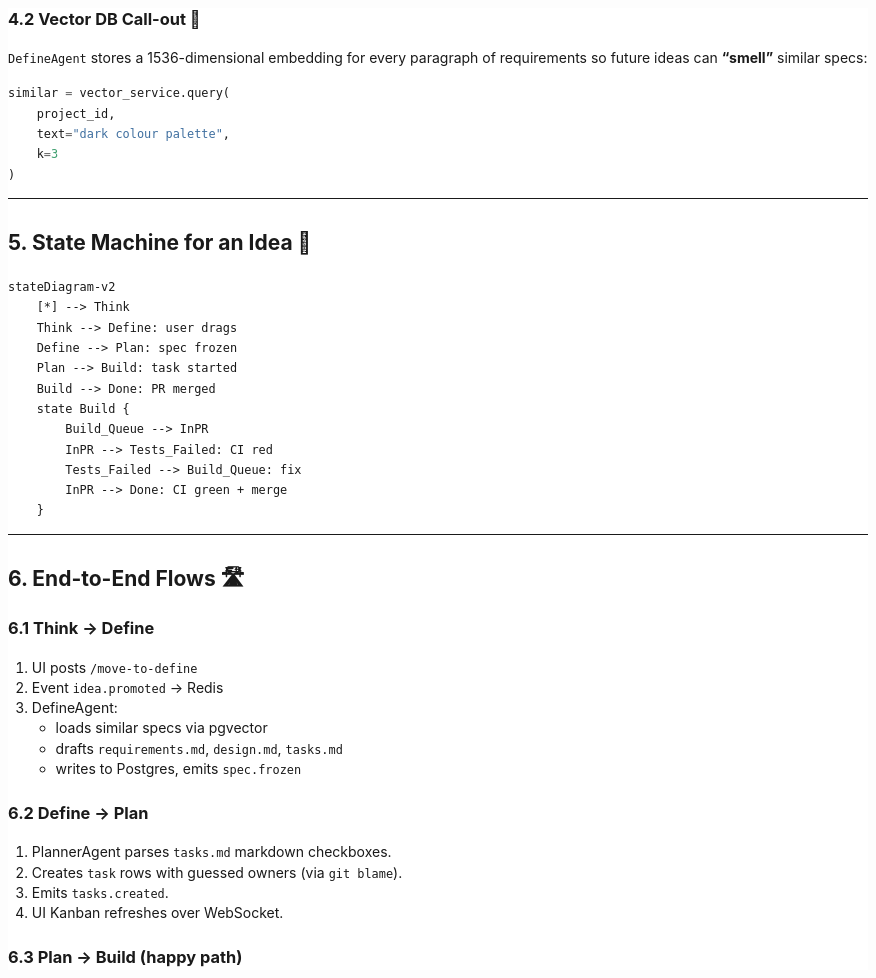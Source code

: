 ### 4.2 Vector DB Call-out 📐  

`DefineAgent` stores a 1536-dimensional embedding for every paragraph of requirements so future ideas can **“smell”** similar specs:

```python
similar = vector_service.query(
    project_id,
    text="dark colour palette",
    k=3
)
```

---

## 5. State Machine for an Idea 🚦  

```mermaid
stateDiagram-v2
    [*] --> Think
    Think --> Define: user drags
    Define --> Plan: spec frozen
    Plan --> Build: task started
    Build --> Done: PR merged
    state Build {
        Build_Queue --> InPR
        InPR --> Tests_Failed: CI red
        Tests_Failed --> Build_Queue: fix
        InPR --> Done: CI green + merge
    }
```

---

## 6. End-to-End Flows 🛣️  

### 6.1 Think → Define

1. UI posts `/move-to-define`  
2. Event `idea.promoted` → Redis  
3. DefineAgent:  
   * loads similar specs via pgvector  
   * drafts `requirements.md`, `design.md`, `tasks.md`  
   * writes to Postgres, emits `spec.frozen`  

### 6.2 Define → Plan

1. PlannerAgent parses `tasks.md` markdown checkboxes.  
2. Creates `task` rows with guessed owners (via `git blame`).  
3. Emits `tasks.created`.  
4. UI Kanban refreshes over WebSocket.

### 6.3 Plan → Build (happy path)
